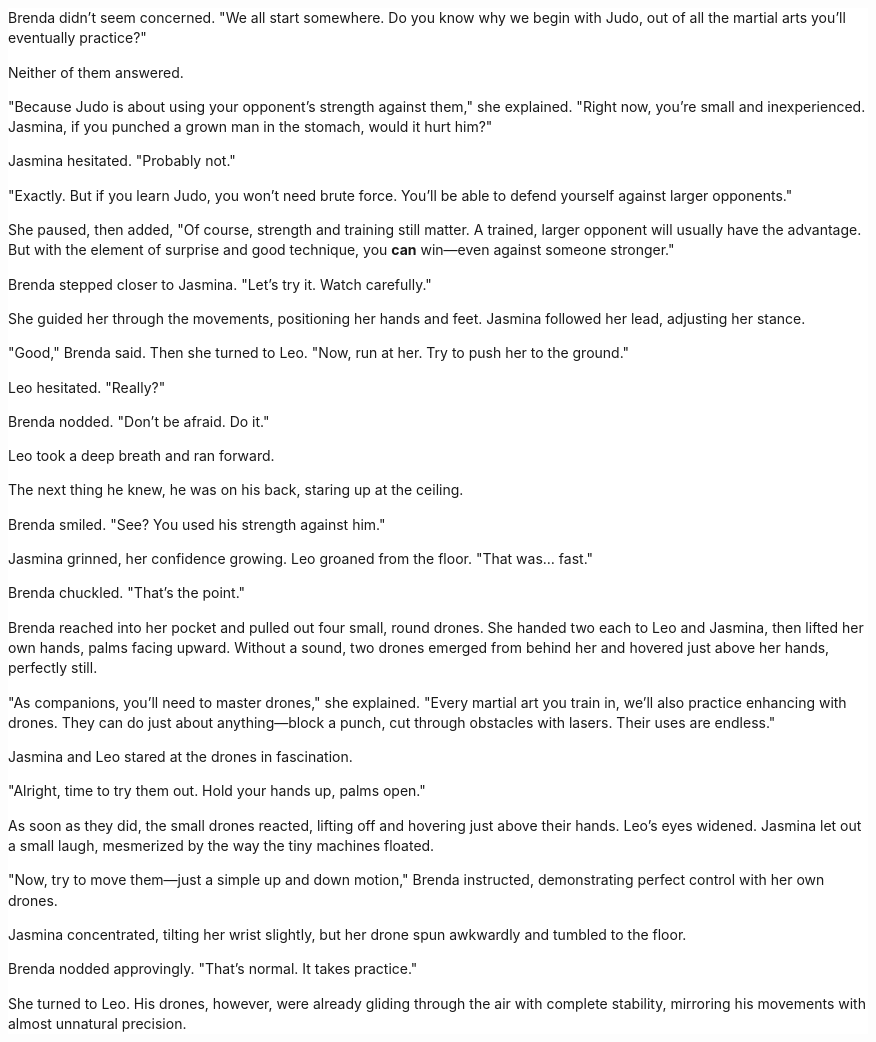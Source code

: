 Brenda didn’t seem concerned. "We all start somewhere. Do you know why we begin with Judo, out of all the martial arts you’ll eventually practice?"  

Neither of them answered.  

"Because Judo is about using your opponent’s strength against them," she explained. "Right now, you’re small and inexperienced. Jasmina, if you punched a grown man in the stomach, would it hurt him?"  

Jasmina hesitated. "Probably not."  

"Exactly. But if you learn Judo, you won’t need brute force. You’ll be able to defend yourself against larger opponents."  

She paused, then added, "Of course, strength and training still matter. A trained, larger opponent will usually have the advantage. But with the element of surprise and good technique, you **can** win—even against someone stronger."  

Brenda stepped closer to Jasmina. "Let’s try it. Watch carefully."  

She guided her through the movements, positioning her hands and feet. Jasmina followed her lead, adjusting her stance.  

"Good," Brenda said. Then she turned to Leo. "Now, run at her. Try to push her to the ground."  

Leo hesitated. "Really?"  

Brenda nodded. "Don’t be afraid. Do it."  

Leo took a deep breath and ran forward.  

The next thing he knew, he was on his back, staring up at the ceiling.  

Brenda smiled. "See? You used his strength against him."  

Jasmina grinned, her confidence growing. Leo groaned from the floor. "That was… fast."  

Brenda chuckled. "That’s the point."

Brenda reached into her pocket and pulled out four small, round drones. She handed two each to Leo and Jasmina, then lifted her own hands, palms facing upward. Without a sound, two drones emerged from behind her and hovered just above her hands, perfectly still.  

"As companions, you’ll need to master drones," she explained. "Every martial art you train in, we’ll also practice enhancing with drones. They can do just about anything—block a punch, cut through obstacles with lasers. Their uses are endless."  

Jasmina and Leo stared at the drones in fascination.  

"Alright, time to try them out. Hold your hands up, palms open."  

As soon as they did, the small drones reacted, lifting off and hovering just above their hands. Leo’s eyes widened. Jasmina let out a small laugh, mesmerized by the way the tiny machines floated.  

"Now, try to move them—just a simple up and down motion," Brenda instructed, demonstrating perfect control with her own drones.  

Jasmina concentrated, tilting her wrist slightly, but her drone spun awkwardly and tumbled to the floor.  

Brenda nodded approvingly. "That’s normal. It takes practice."  

She turned to Leo. His drones, however, were already gliding through the air with complete stability, mirroring his movements with almost unnatural precision.  
